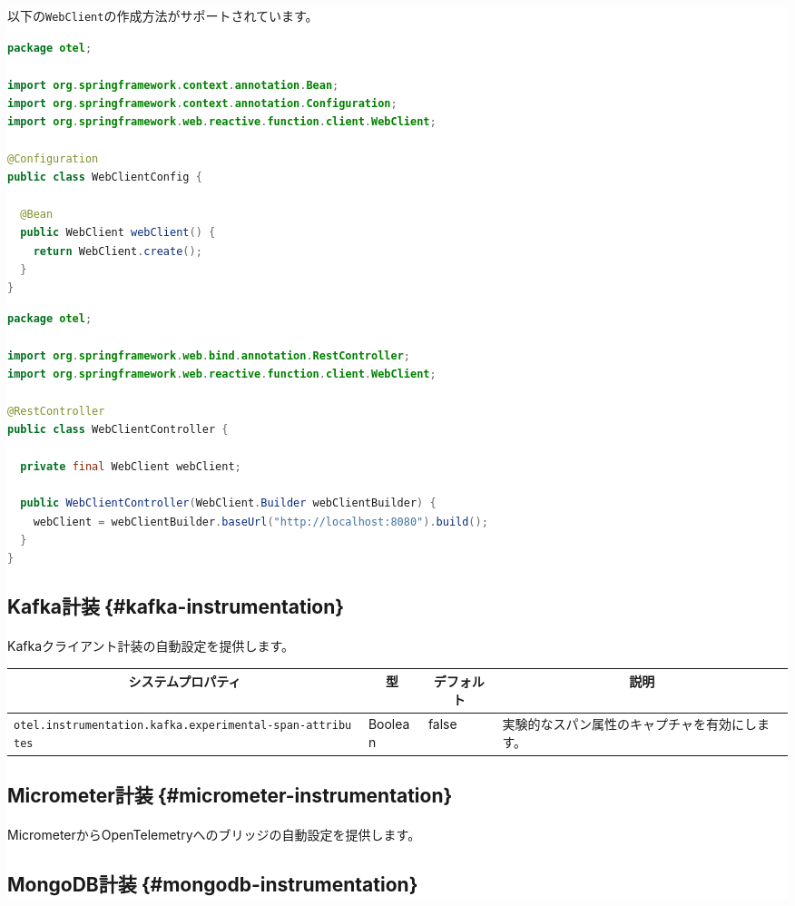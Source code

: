以下の`WebClient`の作成方法がサポートされています。


<?code-excerpt "src/main/java/otel/WebClientConfig.java"?>
```java
package otel;

import org.springframework.context.annotation.Bean;
import org.springframework.context.annotation.Configuration;
import org.springframework.web.reactive.function.client.WebClient;

@Configuration
public class WebClientConfig {

  @Bean
  public WebClient webClient() {
    return WebClient.create();
  }
}
```

<?code-excerpt "src/main/java/otel/WebClientController.java"?>
```java
package otel;

import org.springframework.web.bind.annotation.RestController;
import org.springframework.web.reactive.function.client.WebClient;

@RestController
public class WebClientController {

  private final WebClient webClient;

  public WebClientController(WebClient.Builder webClientBuilder) {
    webClient = webClientBuilder.baseUrl("http://localhost:8080").build();
  }
}
```


## Kafka計装 {#kafka-instrumentation}

Kafkaクライアント計装の自動設定を提供します。

| システムプロパティ                                        | 型      | デフォルト | 説明                                           |
| --------------------------------------------------------- | ------- | ---------- | ---------------------------------------------- |
| `otel.instrumentation.kafka.experimental-span-attributes` | Boolean | false      | 実験的なスパン属性のキャプチャを有効にします。 |

## Micrometer計装 {#micrometer-instrumentation}

MicrometerからOpenTelemetryへのブリッジの自動設定を提供します。

## MongoDB計装 {#mongodb-instrumentation}
